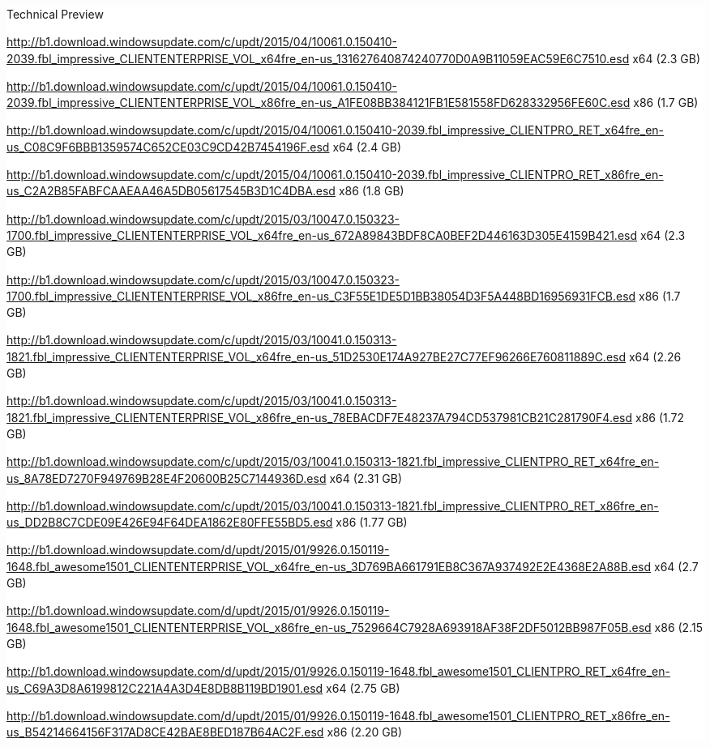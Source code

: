 Technical Preview

http://b1.download.windowsupdate.com/c/updt/2015/04/10061.0.150410-2039.fbl_impressive_CLIENTENTERPRISE_VOL_x64fre_en-us_131627640874240770D0A9B11059EAC59E6C7510.esd
x64 (2.3 GB)

http://b1.download.windowsupdate.com/c/updt/2015/04/10061.0.150410-2039.fbl_impressive_CLIENTENTERPRISE_VOL_x86fre_en-us_A1FE08BB384121FB1E581558FD628332956FE60C.esd
x86 (1.7 GB)

http://b1.download.windowsupdate.com/c/updt/2015/04/10061.0.150410-2039.fbl_impressive_CLIENTPRO_RET_x64fre_en-us_C08C9F6BBB1359574C652CE03C9CD42B7454196F.esd
x64 (2.4 GB)

http://b1.download.windowsupdate.com/c/updt/2015/04/10061.0.150410-2039.fbl_impressive_CLIENTPRO_RET_x86fre_en-us_C2A2B85FABFCAAEAA46A5DB05617545B3D1C4DBA.esd
x86 (1.8 GB)

http://b1.download.windowsupdate.com/c/updt/2015/03/10047.0.150323-1700.fbl_impressive_CLIENTENTERPRISE_VOL_x64fre_en-us_672A89843BDF8CA0BEF2D446163D305E4159B421.esd
x64 (2.3 GB)

http://b1.download.windowsupdate.com/c/updt/2015/03/10047.0.150323-1700.fbl_impressive_CLIENTENTERPRISE_VOL_x86fre_en-us_C3F55E1DE5D1BB38054D3F5A448BD16956931FCB.esd
x86 (1.7 GB)

http://b1.download.windowsupdate.com/c/updt/2015/03/10041.0.150313-1821.fbl_impressive_CLIENTENTERPRISE_VOL_x64fre_en-us_51D2530E174A927BE27C77EF96266E760811889C.esd
x64 (2.26 GB)

http://b1.download.windowsupdate.com/c/updt/2015/03/10041.0.150313-1821.fbl_impressive_CLIENTENTERPRISE_VOL_x86fre_en-us_78EBACDF7E48237A794CD537981CB21C281790F4.esd
x86 (1.72 GB)

http://b1.download.windowsupdate.com/c/updt/2015/03/10041.0.150313-1821.fbl_impressive_CLIENTPRO_RET_x64fre_en-us_8A78ED7270F949769B28E4F20600B25C7144936D.esd
x64 (2.31 GB)

http://b1.download.windowsupdate.com/c/updt/2015/03/10041.0.150313-1821.fbl_impressive_CLIENTPRO_RET_x86fre_en-us_DD2B8C7CDE09E426E94F64DEA1862E80FFE55BD5.esd
x86 (1.77 GB)

http://b1.download.windowsupdate.com/d/updt/2015/01/9926.0.150119-1648.fbl_awesome1501_CLIENTENTERPRISE_VOL_x64fre_en-us_3D769BA661791EB8C367A937492E2E4368E2A88B.esd
x64 (2.7 GB)

http://b1.download.windowsupdate.com/d/updt/2015/01/9926.0.150119-1648.fbl_awesome1501_CLIENTENTERPRISE_VOL_x86fre_en-us_7529664C7928A693918AF38F2DF5012BB987F05B.esd
x86 (2.15 GB)

http://b1.download.windowsupdate.com/d/updt/2015/01/9926.0.150119-1648.fbl_awesome1501_CLIENTPRO_RET_x64fre_en-us_C69A3D8A6199812C221A4A3D4E8DB8B119BD1901.esd
x64 (2.75 GB)

http://b1.download.windowsupdate.com/d/updt/2015/01/9926.0.150119-1648.fbl_awesome1501_CLIENTPRO_RET_x86fre_en-us_B54214664156F317AD8CE42BAE8BED187B64AC2F.esd
x86 (2.20 GB)

